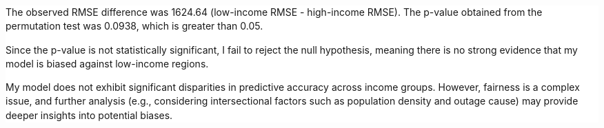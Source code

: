 <iframe
  src="assets/perm_test3.html"
  width="800"
  height="600"
  frameborder="0"
></iframe>

The observed RMSE difference was 1624.64 (low-income RMSE - high-income RMSE). The p-value obtained from the permutation test was 0.0938, which is greater than 0.05.

Since the p-value is not statistically significant, I fail to reject the null hypothesis, meaning there is no strong evidence that my model is biased against low-income regions.

My model does not exhibit significant disparities in predictive accuracy across income groups. However, fairness is a complex issue, and further analysis (e.g., considering intersectional factors such as population density and outage cause) may provide deeper insights into potential biases.

